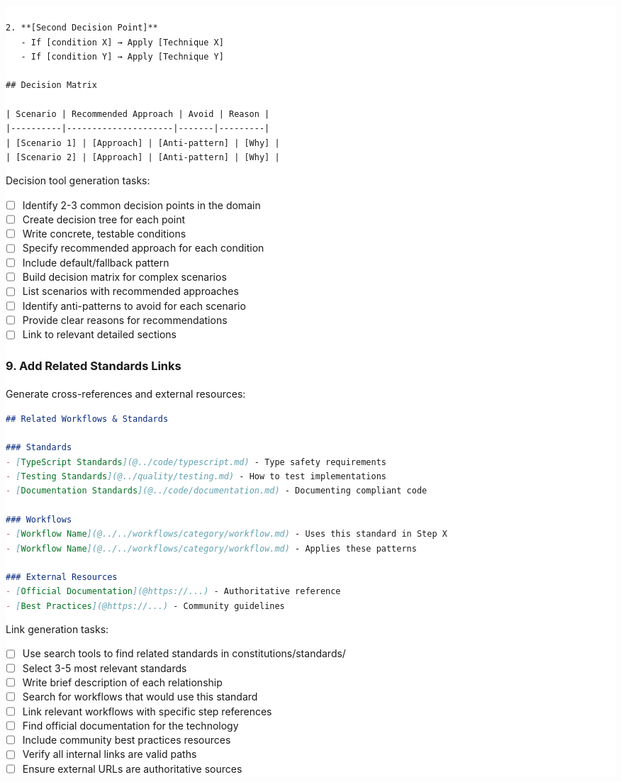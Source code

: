 ```

2. **[Second Decision Point]**
   - If [condition X] → Apply [Technique X]
   - If [condition Y] → Apply [Technique Y]

## Decision Matrix

| Scenario | Recommended Approach | Avoid | Reason |
|----------|---------------------|-------|---------|
| [Scenario 1] | [Approach] | [Anti-pattern] | [Why] |
| [Scenario 2] | [Approach] | [Anti-pattern] | [Why] |
```

Decision tool generation tasks:

- [ ] Identify 2-3 common decision points in the domain
- [ ] Create decision tree for each point
- [ ] Write concrete, testable conditions
- [ ] Specify recommended approach for each condition
- [ ] Include default/fallback pattern
- [ ] Build decision matrix for complex scenarios
- [ ] List scenarios with recommended approaches
- [ ] Identify anti-patterns to avoid for each scenario
- [ ] Provide clear reasons for recommendations
- [ ] Link to relevant detailed sections

### 9. Add Related Standards Links

Generate cross-references and external resources:

```markdown
## Related Workflows & Standards

### Standards
- [TypeScript Standards](@../code/typescript.md) - Type safety requirements
- [Testing Standards](@../quality/testing.md) - How to test implementations
- [Documentation Standards](@../code/documentation.md) - Documenting compliant code

### Workflows  
- [Workflow Name](@../../workflows/category/workflow.md) - Uses this standard in Step X
- [Workflow Name](@../../workflows/category/workflow.md) - Applies these patterns

### External Resources
- [Official Documentation](@https://...) - Authoritative reference
- [Best Practices](@https://...) - Community guidelines
```

Link generation tasks:

- [ ] Use search tools to find related standards in constitutions/standards/
- [ ] Select 3-5 most relevant standards
- [ ] Write brief description of each relationship
- [ ] Search for workflows that would use this standard
- [ ] Link relevant workflows with specific step references
- [ ] Find official documentation for the technology
- [ ] Include community best practices resources
- [ ] Verify all internal links are valid paths
- [ ] Ensure external URLs are authoritative sources
